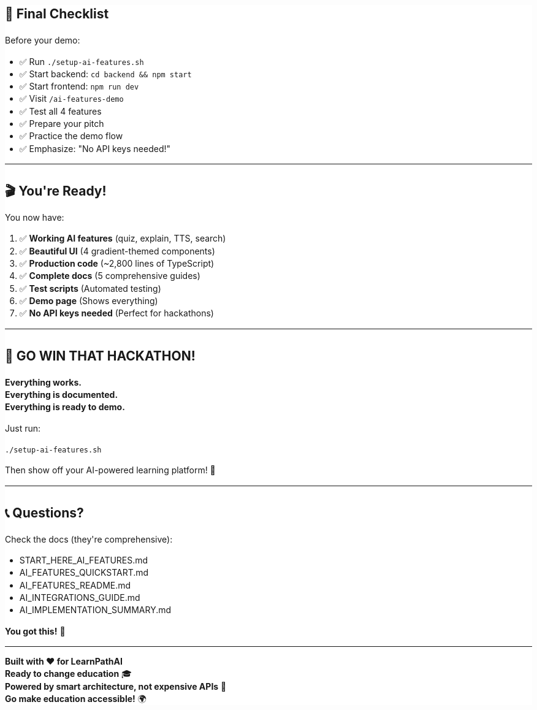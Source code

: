
## 🎊 Final Checklist

Before your demo:
- ✅ Run `./setup-ai-features.sh`
- ✅ Start backend: `cd backend && npm start`
- ✅ Start frontend: `npm run dev`
- ✅ Visit `/ai-features-demo`
- ✅ Test all 4 features
- ✅ Prepare your pitch
- ✅ Practice the demo flow
- ✅ Emphasize: "No API keys needed!"

---

## 🎬 You're Ready!

You now have:
1. ✅ **Working AI features** (quiz, explain, TTS, search)
2. ✅ **Beautiful UI** (4 gradient-themed components)
3. ✅ **Production code** (~2,800 lines of TypeScript)
4. ✅ **Complete docs** (5 comprehensive guides)
5. ✅ **Test scripts** (Automated testing)
6. ✅ **Demo page** (Shows everything)
7. ✅ **No API keys needed** (Perfect for hackathons)

---

## 🚀 GO WIN THAT HACKATHON!

**Everything works.**  
**Everything is documented.**  
**Everything is ready to demo.**

Just run:
```bash
./setup-ai-features.sh
```

Then show off your AI-powered learning platform! 🎉

---

## 📞 Questions?

Check the docs (they're comprehensive):
- START_HERE_AI_FEATURES.md
- AI_FEATURES_QUICKSTART.md
- AI_FEATURES_README.md
- AI_INTEGRATIONS_GUIDE.md
- AI_IMPLEMENTATION_SUMMARY.md

**You got this!** 💪

---

**Built with ❤️ for LearnPathAI**  
**Ready to change education** 🎓  
**Powered by smart architecture, not expensive APIs** 🧠  
**Go make education accessible!** 🌍


